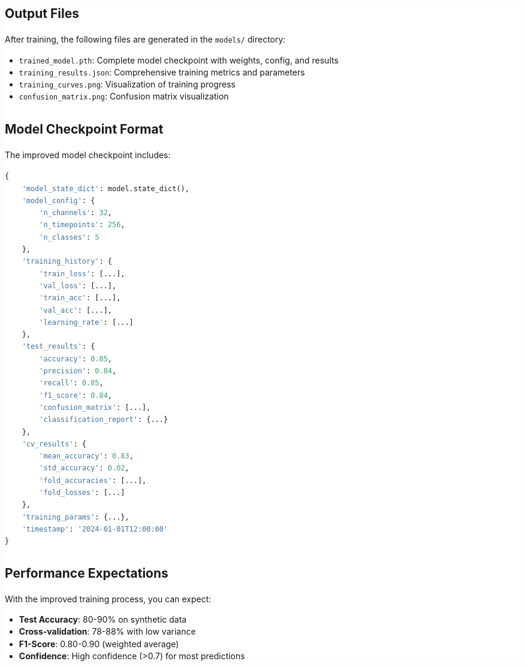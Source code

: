 ## Output Files

After training, the following files are generated in the `models/` directory:

- `trained_model.pth`: Complete model checkpoint with weights, config, and results
- `training_results.json`: Comprehensive training metrics and parameters
- `training_curves.png`: Visualization of training progress
- `confusion_matrix.png`: Confusion matrix visualization

## Model Checkpoint Format

The improved model checkpoint includes:

```python
{
    'model_state_dict': model.state_dict(),
    'model_config': {
        'n_channels': 32,
        'n_timepoints': 256,
        'n_classes': 5
    },
    'training_history': {
        'train_loss': [...],
        'val_loss': [...],
        'train_acc': [...],
        'val_acc': [...],
        'learning_rate': [...]
    },
    'test_results': {
        'accuracy': 0.85,
        'precision': 0.84,
        'recall': 0.85,
        'f1_score': 0.84,
        'confusion_matrix': [...],
        'classification_report': {...}
    },
    'cv_results': {
        'mean_accuracy': 0.83,
        'std_accuracy': 0.02,
        'fold_accuracies': [...],
        'fold_losses': [...]
    },
    'training_params': {...},
    'timestamp': '2024-01-01T12:00:00'
}
```

## Performance Expectations

With the improved training process, you can expect:

- **Test Accuracy**: 80-90% on synthetic data
- **Cross-validation**: 78-88% with low variance
- **F1-Score**: 0.80-0.90 (weighted average)
- **Confidence**: High confidence (>0.7) for most predictions
